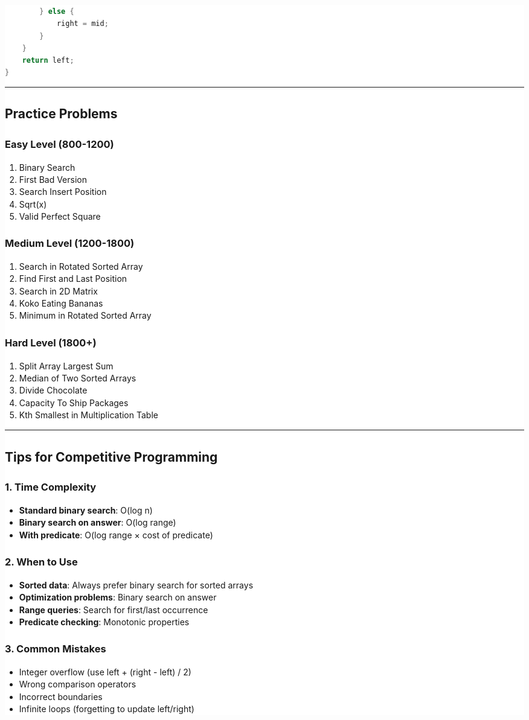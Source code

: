 ```cpp
        } else {
            right = mid;
        }
    }
    return left;
}
```

---

## Practice Problems

### Easy Level (800-1200)
1. Binary Search
2. First Bad Version
3. Search Insert Position
4. Sqrt(x)
5. Valid Perfect Square

### Medium Level (1200-1800)
1. Search in Rotated Sorted Array
2. Find First and Last Position
3. Search in 2D Matrix
4. Koko Eating Bananas
5. Minimum in Rotated Sorted Array

### Hard Level (1800+)
1. Split Array Largest Sum
2. Median of Two Sorted Arrays
3. Divide Chocolate
4. Capacity To Ship Packages
5. Kth Smallest in Multiplication Table

---

## Tips for Competitive Programming

### 1. Time Complexity
- **Standard binary search**: O(log n)
- **Binary search on answer**: O(log range)
- **With predicate**: O(log range × cost of predicate)

### 2. When to Use
- **Sorted data**: Always prefer binary search for sorted arrays
- **Optimization problems**: Binary search on answer
- **Range queries**: Search for first/last occurrence
- **Predicate checking**: Monotonic properties

### 3. Common Mistakes
- Integer overflow (use left + (right - left) / 2)
- Wrong comparison operators
- Incorrect boundaries
- Infinite loops (forgetting to update left/right)
